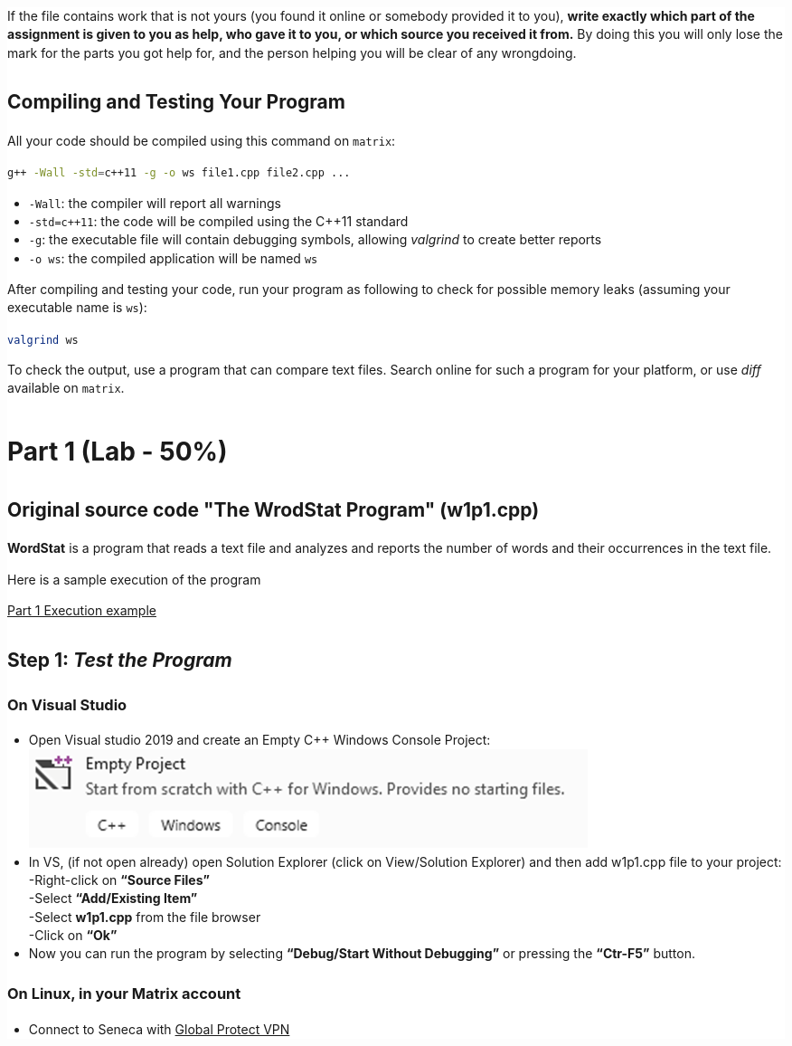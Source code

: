If the file contains work that is not yours (you found it online or somebody provided it to you), **write exactly which part of the assignment is given to you as help, who gave it to you, or which source you received it from.**  By doing this you will only lose the mark for the parts you got help for, and the person helping you will be clear of any wrongdoing.

## Compiling and Testing Your Program

All your code should be compiled using this command on `matrix`:

```bash
g++ -Wall -std=c++11 -g -o ws file1.cpp file2.cpp ...
```

- `-Wall`: the compiler will report all warnings
- `-std=c++11`: the code will be compiled using the C++11 standard
- `-g`: the executable file will contain debugging symbols, allowing *valgrind* to create better reports
- `-o ws`: the compiled application will be named `ws`

After compiling and testing your code, run your program as following to check for possible memory leaks (assuming your executable name is `ws`):

```bash
valgrind ws
```

To check the output, use a program that can compare text files.  Search online for such a program for your platform, or use *diff* available on `matrix`.

# Part 1  (Lab - 50%)
## Original source code "The WrodStat Program" (w1p1.cpp)
**WordStat** is a program that reads a text file and analyzes and reports the number of words and their occurrences in the text file.

Here is a sample execution of the program 

[Part 1 Execution example](lab/sampleExecution.md)



## Step 1: *Test the Program*

### On Visual Studio
- Open Visual studio 2019 and create an Empty C++ Windows Console Project:<br />
![Empty Project](images/emptyproj.png)
- In VS, (if not open already) open Solution Explorer (click on View/Solution Explorer) and then add w1p1.cpp file to your project:<br />
-Right-click on **“Source Files”**<br />
-Select **“Add/Existing Item”**<br />
-Select **w1p1.cpp** from the file browser<br />
-Click on **“Ok”**
- Now you can run the program by selecting **“Debug/Start Without Debugging”** or pressing the **“Ctr-F5”** button. 
### On Linux, in your Matrix account
- Connect to Seneca with [Global Protect VPN](https://inside.senecacollege.ca/its/services/vpn/studentvpn.html)